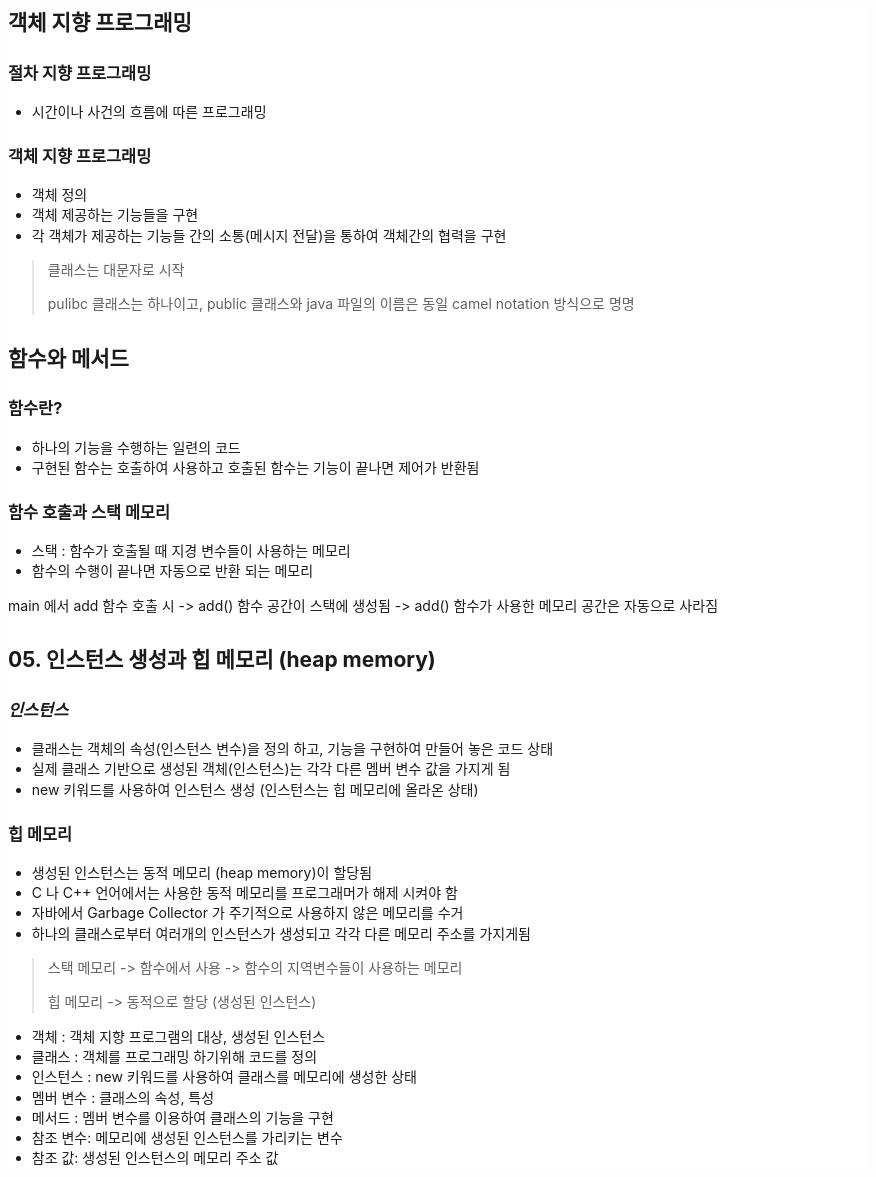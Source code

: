 ## 객체 지향 프로그래밍

### 절차 지향 프로그래밍

- 시간이나 사건의 흐름에 따른 프로그래밍 

### 객체 지향 프로그래밍
- 객체 정의
- 객체 제공하는 기능들을 구현
- 각 객체가 제공하는 기능들 간의 소통(메시지 전달)을 통하여 객체간의 협력을 구현

> 클래스는 대문자로 시작
> 
> pulibc 클래스는 하나이고, public 클래스와 java 파일의 이름은 동일
> camel notation 방식으로 명명

## 함수와 메서드

### 함수란?

- 하나의 기능을 수행하는 일련의 코드
- 구현된 함수는 호출하여 사용하고 호출된 함수는 기능이 끝나면 제어가 반환됨

### 함수 호출과 스택 메모리
- 스택 : 함수가 호출될 때 지경 변수들이 사용하는 메모리
- 함수의 수행이 끝나면 자동으로 반환 되는 메모리                

main 에서 add 함수 호출 시 -> add() 함수 공간이 스택에 생성됨 -> add() 함수가 사용한 메모리 공간은 자동으로 사라짐


## 05. 인스턴스 생성과 힙 메모리 (heap memory)
### *인스턴스*
- 클래스는 객체의 속성(인스턴스 변수)을 정의 하고, 기능을 구현하여 만들어 놓은 코드 상태
- 실제 클래스 기반으로 생성된 객체(인스턴스)는 각각 다른 멤버 변수 값을 가지게 됨
- new 키워드를 사용하여 인스턴스 생성 (인스턴스는 힙 메모리에 올라온 상태)
### 힙 메모리
- 생성된 인스턴스는 동적 메모리 (heap memory)이 할당됨
- C 나 C++ 언어에서는 사용한 동적 메모리를 프로그래머가 해제 시켜야 함
- 자바에서 Garbage Collector 가 주기적으로 사용하지 않은 메모리를 수거
- 하나의 클래스로부터 여러개의 인스턴스가 생성되고 각각 다른 메모리 주소를 가지게됨
> 스택 메모리 -> 함수에서 사용 -> 함수의 지역변수들이 사용하는 메모리 
> 
> 힙 메모리 -> 동적으로 할당 (생성된 인스턴스)

- 객체 : 객체 지향 프로그램의 대상, 생성된 인스턴스
- 클래스 : 객체를 프로그래밍 하기위해 코드를 정의
- 인스턴스 : new 키워드를 사용하여 클래스를 메모리에 생성한 상태
- 멤버 변수 : 클래스의 속성, 특성
- 메서드 : 멤버 변수를 이용하여 클래스의 기능을 구현
- 참조 변수: 메모리에 생성된 인스턴스를 가리키는 변수
- 참조 값: 생성된 인스턴스의 메모리 주소 값
